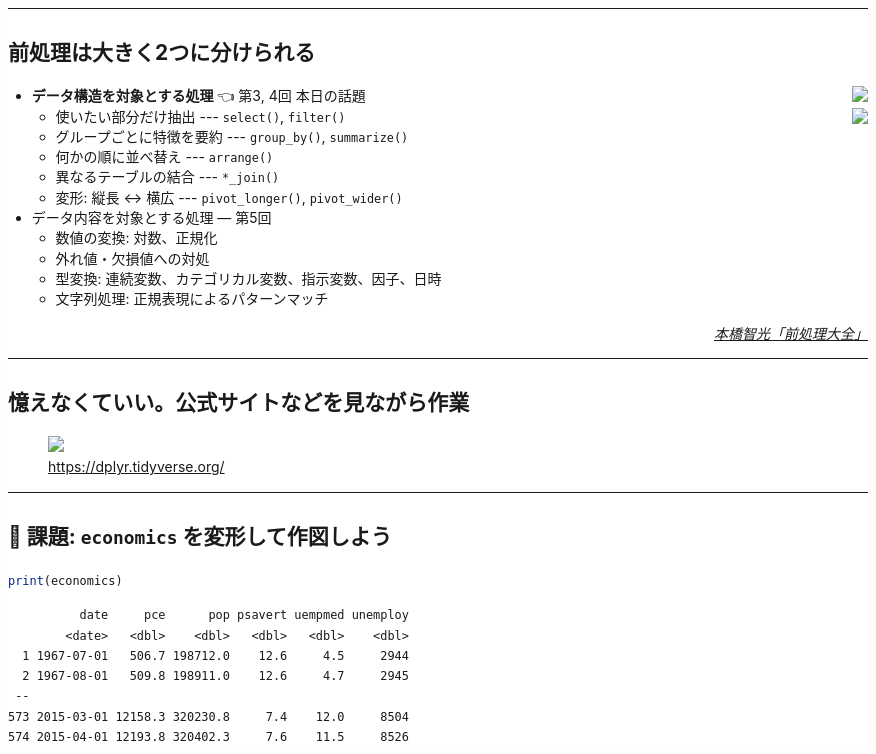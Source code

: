 
---
## 前処理は大きく2つに分けられる

<div style="float: right;">
<a href="https://dplyr.tidyverse.org/">
<img src="/_img/hex-stickers/dplyr.webp" width="120">
</a><br>
<a href="https://tidyr.tidyverse.org/">
<img src="/_img/hex-stickers/tidyr.webp" width="120">
</a>
</div>

- **データ構造を対象とする処理** 👈 第3, 4回 本日の話題
    - 使いたい部分だけ抽出 --- `select()`, `filter()`
    - グループごとに特徴を要約 --- `group_by()`, `summarize()`
    - 何かの順に並べ替え --- `arrange()`
    - 異なるテーブルの結合 --- `*_join()`
    - 変形: 縦長 ↔ 横広 --- `pivot_longer()`, `pivot_wider()`
- データ内容を対象とする処理 — 第5回
    - 数値の変換: 対数、正規化
    - 外れ値・欠損値への対処
    - 型変換: 連続変数、カテゴリカル変数、指示変数、因子、日時
    - 文字列処理: 正規表現によるパターンマッチ

<cite style="display: block; text-align: right;"><a href="https://www.amazon.co.jp/dp/4774196479/ref=as_li_ss_tl?ie=UTF8&linkCode=ll1&tag=heavywatal-22&linkId=8a3fd4e9a0c944b1b41242bbab8d147b">
本橋智光「前処理大全」
</a></cite>


---
## 憶えなくていい。公式サイトなどを見ながら作業

<figure>
<a href="https://dplyr.tidyverse.org/">
<img src="/slides/image/rstats/dplyr-website.png" width="80%">
<figcaption class="url">https://dplyr.tidyverse.org/</figcaption>
</a>
</figure>



---
## 🔰 課題: `economics` を変形して作図しよう

```r
print(economics)
```


```
          date     pce      pop psavert uempmed unemploy
        <date>   <dbl>    <dbl>   <dbl>   <dbl>    <dbl>
  1 1967-07-01   506.7 198712.0    12.6     4.5     2944
  2 1967-08-01   509.8 198911.0    12.6     4.7     2945
 --                                                     
573 2015-03-01 12158.3 320230.8     7.4    12.0     8504
574 2015-04-01 12193.8 320402.3     7.6    11.5     8526
```
